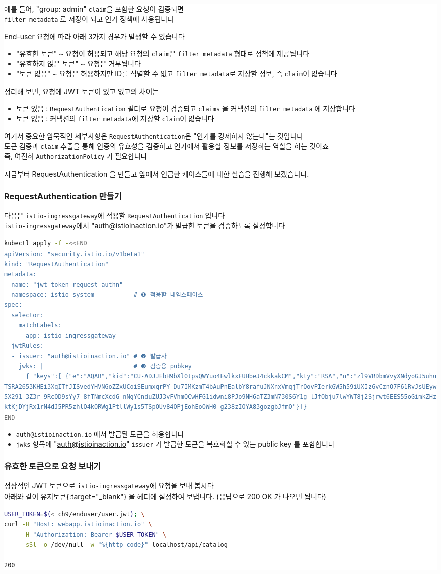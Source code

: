 예를 들어, "group: admin" `claim`을 포함한 요청이 검증되면  
`filter metadata` 로 저장이 되고 인가 정책에 사용됩니다

End-user 요청에 따라 아래 3가지 경우가 발생할 수 있습니다
- "유효한 토큰" ~ 요청이 허용되고 해당 요청의 `claim`은 `filter metadata` 형태로 정책에 제공됩니다 
- "유효하지 않은 토큰" ~ 요청은 거부됩니다
- "토큰 없음" ~ 요청은 허용하지만 ID를 식별할 수 없고 `filter metadata`로 저장할 정보, 즉 `claim`이 없습니다

정리해 보면, 요청에 JWT 토큰이 있고 없고의 차이는 
- 토큰 있음 : `RequestAuthentication` 필터로 요청이 검증되고 `claims` 을 커넥션의 `filter metadata` 에 저장합니다
- 토큰 없음 : 커넥션의 `filter metadata`에 저장할 `claim`이 없습니다

여기서 중요한 암묵적인 세부사항은 `RequestAuthentication`은 "인가를 강제하지 않는다"는 것입니다  
토큰 검증과 `claim` 추출을 통해 인증의 유효성을 검증하고 인가에서 활용할 정보를 저장하는 역할을 하는 것이죠      
즉, 여전히 `AuthorizationPolicy` 가 필요합니다

지금부터 RequestAuthentication 을 만들고 앞에서 언급한 케이스들에 대한 실습을 진행해 보겠습니다.

### RequestAuthentication 만들기

다음은 `istio-ingressgateway`에 적용할 `RequestAuthentication` 입니다  
`istio-ingressgateway`에서 "auth@istioinaction.io"가 발급한 토큰을 검증하도록 설정합니다

```bash
kubectl apply -f -<<END
apiVersion: "security.istio.io/v1beta1"
kind: "RequestAuthentication"
metadata:
  name: "jwt-token-request-authn"
  namespace: istio-system           # ❶ 적용할 네임스페이스
spec:
  selector:
    matchLabels:
      app: istio-ingressgateway
  jwtRules:
  - issuer: "auth@istioinaction.io" # ❷ 발급자
    jwks: |                         # ❸ 검증용 pubkey
      { "keys":[ {"e":"AQAB","kid":"CU-ADJJEbH9bXl0tpsQWYuo4EwlkxFUHbeJ4ckkakCM","kty":"RSA","n":"zl9VRDbmVvyXNdyoGJ5uhuTSRA2653KHEi3XqITfJISvedYHVNGoZZxUCoiSEumxqrPY_Du7IMKzmT4bAuPnEalbY8rafuJNXnxVmqjTrQovPIerkGW5h59iUXIz6vCznO7F61RvJsUEyw5X291-3Z3r-9RcQD9sYy7-8fTNmcXcdG_nNgYCnduZUJ3vFVhmQCwHFG1idwni8PJo9NH6aTZ3mN730S6Y1g_lJfObju7lwYWT8j2Sjrwt6EES55oGimkZHzktKjDYjRx1rN4dJ5PR5zhlQ4kORWg1PtllWy1s5TSpOUv84OPjEohEoOWH0-g238zIOYA83gozgbJfmQ"}]}
END
```
- `auth@istioinaction.io` 에서 발급된 토큰을 허용합니다
- `jwks` 항목에 "auth@istioinaction.io" `issuer` 가 발급한 토큰을 복호화할 수 있는 public key 를 포함합니다 

### 유효한 토큰으로 요청 보내기

정상적인 JWT 토큰으로 `istio-ingressgateway`에 요청을 보내 봅시다  
아래와 같이 [유저토큰](https://raw.githubusercontent.com/istioinaction/book-source-code/master/ch9/enduser/user.jwt){:target="_blank"}
을 헤더에 설정하여 보냅니다. (응답으로 200 OK 가 나오면 됩니다)

```bash
USER_TOKEN=$(< ch9/enduser/user.jwt); \
curl -H "Host: webapp.istioinaction.io" \
     -H "Authorization: Bearer $USER_TOKEN" \
     -sSl -o /dev/null -w "%{http_code}" localhost/api/catalog

200
```
